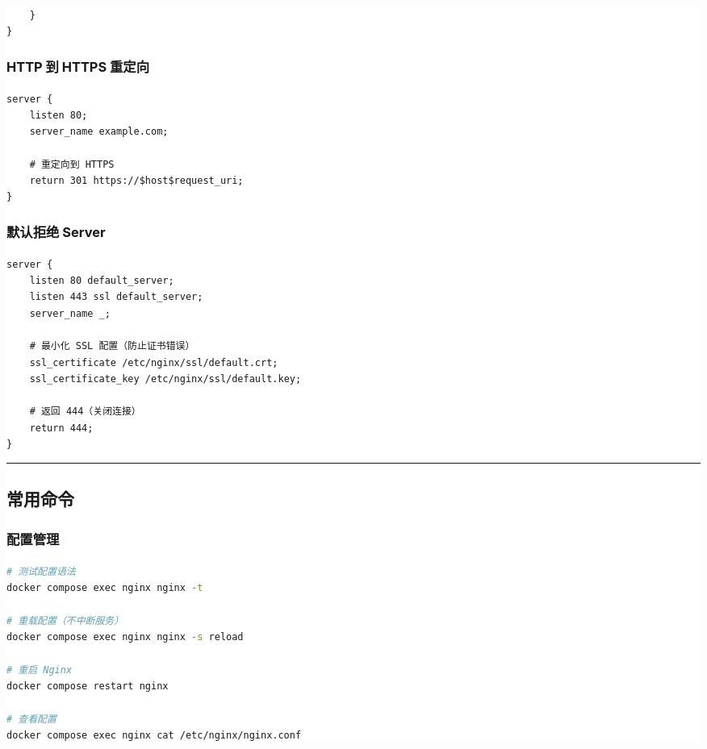 ```nginx
    }
}
```

### HTTP 到 HTTPS 重定向

```nginx
server {
    listen 80;
    server_name example.com;
    
    # 重定向到 HTTPS
    return 301 https://$host$request_uri;
}
```

### 默认拒绝 Server

```nginx
server {
    listen 80 default_server;
    listen 443 ssl default_server;
    server_name _;
    
    # 最小化 SSL 配置（防止证书错误）
    ssl_certificate /etc/nginx/ssl/default.crt;
    ssl_certificate_key /etc/nginx/ssl/default.key;
    
    # 返回 444（关闭连接）
    return 444;
}
```

---

## 常用命令

### 配置管理

```bash
# 测试配置语法
docker compose exec nginx nginx -t

# 重载配置（不中断服务）
docker compose exec nginx nginx -s reload

# 重启 Nginx
docker compose restart nginx

# 查看配置
docker compose exec nginx cat /etc/nginx/nginx.conf
```
